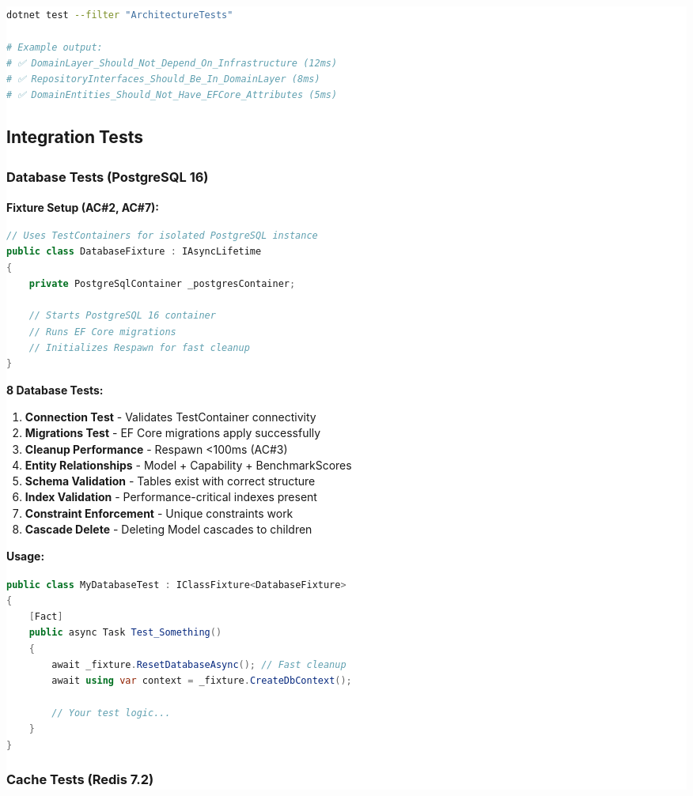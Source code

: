 ```bash
dotnet test --filter "ArchitectureTests"

# Example output:
# ✅ DomainLayer_Should_Not_Depend_On_Infrastructure (12ms)
# ✅ RepositoryInterfaces_Should_Be_In_DomainLayer (8ms)
# ✅ DomainEntities_Should_Not_Have_EFCore_Attributes (5ms)
```

## Integration Tests

### Database Tests (PostgreSQL 16)

**Fixture Setup (AC#2, AC#7):**
```csharp
// Uses TestContainers for isolated PostgreSQL instance
public class DatabaseFixture : IAsyncLifetime
{
    private PostgreSqlContainer _postgresContainer;

    // Starts PostgreSQL 16 container
    // Runs EF Core migrations
    // Initializes Respawn for fast cleanup
}
```

**8 Database Tests:**
1. **Connection Test** - Validates TestContainer connectivity
2. **Migrations Test** - EF Core migrations apply successfully
3. **Cleanup Performance** - Respawn <100ms (AC#3)
4. **Entity Relationships** - Model + Capability + BenchmarkScores
5. **Schema Validation** - Tables exist with correct structure
6. **Index Validation** - Performance-critical indexes present
7. **Constraint Enforcement** - Unique constraints work
8. **Cascade Delete** - Deleting Model cascades to children

**Usage:**
```csharp
public class MyDatabaseTest : IClassFixture<DatabaseFixture>
{
    [Fact]
    public async Task Test_Something()
    {
        await _fixture.ResetDatabaseAsync(); // Fast cleanup
        await using var context = _fixture.CreateDbContext();

        // Your test logic...
    }
}
```

### Cache Tests (Redis 7.2)
